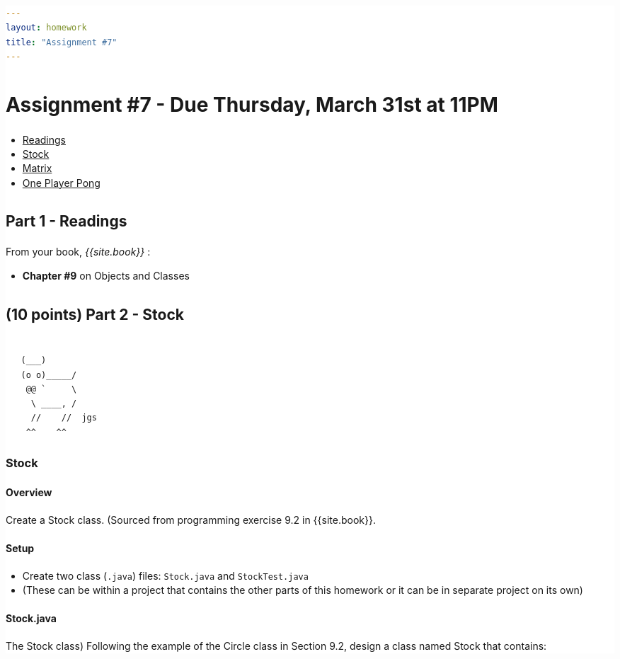```yaml
---
layout: homework
title: "Assignment #7"
---
```

# Assignment #7 - Due Thursday, March 31st at 11PM

* [Readings](#readings)
* [Stock](#part2)
* [Matrix](#part3)
* [One Player Pong](#part4)

<a name="readings"></a>

## Part 1 - Readings

From your book, _{{site.book}}_ :

* __Chapter #9__  on Objects and Classes

<a name="part2"></a>

## (10 points) Part 2 - Stock

<pre><code data-trim contenteditable>
   (___)
   (o o)_____/
    @@ `     \ 
     \ ____, /
     //    //  jgs
    ^^    ^^   
</code></pre>



### Stock

#### Overview

Create a Stock class. (Sourced from programming exercise 9.2 in {{site.book}}.

#### Setup

* Create two class (<code>.java</code>) files: <code>Stock.java</code> and <code>StockTest.java</code>
* (These can be within a project that contains the other parts of this homework or it can be in separate project on its own)

#### Stock.java

The Stock class) Following the example of the Circle class in Section 9.2, design a class named Stock that contains:
